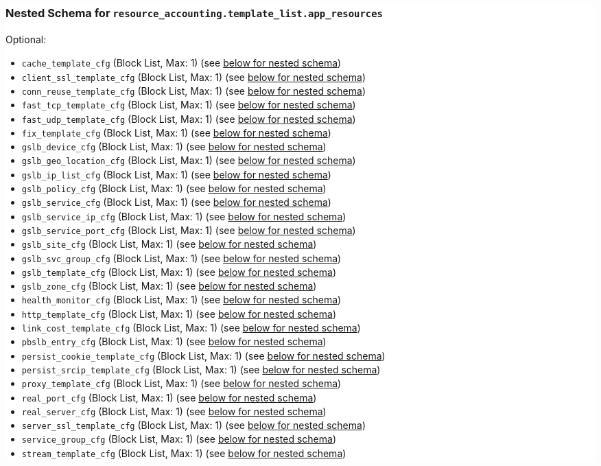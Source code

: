 <a id="nestedblock--resource_accounting--template_list--app_resources"></a>
### Nested Schema for `resource_accounting.template_list.app_resources`

Optional:

- `cache_template_cfg` (Block List, Max: 1) (see [below for nested schema](#nestedblock--resource_accounting--template_list--app_resources--cache_template_cfg))
- `client_ssl_template_cfg` (Block List, Max: 1) (see [below for nested schema](#nestedblock--resource_accounting--template_list--app_resources--client_ssl_template_cfg))
- `conn_reuse_template_cfg` (Block List, Max: 1) (see [below for nested schema](#nestedblock--resource_accounting--template_list--app_resources--conn_reuse_template_cfg))
- `fast_tcp_template_cfg` (Block List, Max: 1) (see [below for nested schema](#nestedblock--resource_accounting--template_list--app_resources--fast_tcp_template_cfg))
- `fast_udp_template_cfg` (Block List, Max: 1) (see [below for nested schema](#nestedblock--resource_accounting--template_list--app_resources--fast_udp_template_cfg))
- `fix_template_cfg` (Block List, Max: 1) (see [below for nested schema](#nestedblock--resource_accounting--template_list--app_resources--fix_template_cfg))
- `gslb_device_cfg` (Block List, Max: 1) (see [below for nested schema](#nestedblock--resource_accounting--template_list--app_resources--gslb_device_cfg))
- `gslb_geo_location_cfg` (Block List, Max: 1) (see [below for nested schema](#nestedblock--resource_accounting--template_list--app_resources--gslb_geo_location_cfg))
- `gslb_ip_list_cfg` (Block List, Max: 1) (see [below for nested schema](#nestedblock--resource_accounting--template_list--app_resources--gslb_ip_list_cfg))
- `gslb_policy_cfg` (Block List, Max: 1) (see [below for nested schema](#nestedblock--resource_accounting--template_list--app_resources--gslb_policy_cfg))
- `gslb_service_cfg` (Block List, Max: 1) (see [below for nested schema](#nestedblock--resource_accounting--template_list--app_resources--gslb_service_cfg))
- `gslb_service_ip_cfg` (Block List, Max: 1) (see [below for nested schema](#nestedblock--resource_accounting--template_list--app_resources--gslb_service_ip_cfg))
- `gslb_service_port_cfg` (Block List, Max: 1) (see [below for nested schema](#nestedblock--resource_accounting--template_list--app_resources--gslb_service_port_cfg))
- `gslb_site_cfg` (Block List, Max: 1) (see [below for nested schema](#nestedblock--resource_accounting--template_list--app_resources--gslb_site_cfg))
- `gslb_svc_group_cfg` (Block List, Max: 1) (see [below for nested schema](#nestedblock--resource_accounting--template_list--app_resources--gslb_svc_group_cfg))
- `gslb_template_cfg` (Block List, Max: 1) (see [below for nested schema](#nestedblock--resource_accounting--template_list--app_resources--gslb_template_cfg))
- `gslb_zone_cfg` (Block List, Max: 1) (see [below for nested schema](#nestedblock--resource_accounting--template_list--app_resources--gslb_zone_cfg))
- `health_monitor_cfg` (Block List, Max: 1) (see [below for nested schema](#nestedblock--resource_accounting--template_list--app_resources--health_monitor_cfg))
- `http_template_cfg` (Block List, Max: 1) (see [below for nested schema](#nestedblock--resource_accounting--template_list--app_resources--http_template_cfg))
- `link_cost_template_cfg` (Block List, Max: 1) (see [below for nested schema](#nestedblock--resource_accounting--template_list--app_resources--link_cost_template_cfg))
- `pbslb_entry_cfg` (Block List, Max: 1) (see [below for nested schema](#nestedblock--resource_accounting--template_list--app_resources--pbslb_entry_cfg))
- `persist_cookie_template_cfg` (Block List, Max: 1) (see [below for nested schema](#nestedblock--resource_accounting--template_list--app_resources--persist_cookie_template_cfg))
- `persist_srcip_template_cfg` (Block List, Max: 1) (see [below for nested schema](#nestedblock--resource_accounting--template_list--app_resources--persist_srcip_template_cfg))
- `proxy_template_cfg` (Block List, Max: 1) (see [below for nested schema](#nestedblock--resource_accounting--template_list--app_resources--proxy_template_cfg))
- `real_port_cfg` (Block List, Max: 1) (see [below for nested schema](#nestedblock--resource_accounting--template_list--app_resources--real_port_cfg))
- `real_server_cfg` (Block List, Max: 1) (see [below for nested schema](#nestedblock--resource_accounting--template_list--app_resources--real_server_cfg))
- `server_ssl_template_cfg` (Block List, Max: 1) (see [below for nested schema](#nestedblock--resource_accounting--template_list--app_resources--server_ssl_template_cfg))
- `service_group_cfg` (Block List, Max: 1) (see [below for nested schema](#nestedblock--resource_accounting--template_list--app_resources--service_group_cfg))
- `stream_template_cfg` (Block List, Max: 1) (see [below for nested schema](#nestedblock--resource_accounting--template_list--app_resources--stream_template_cfg))